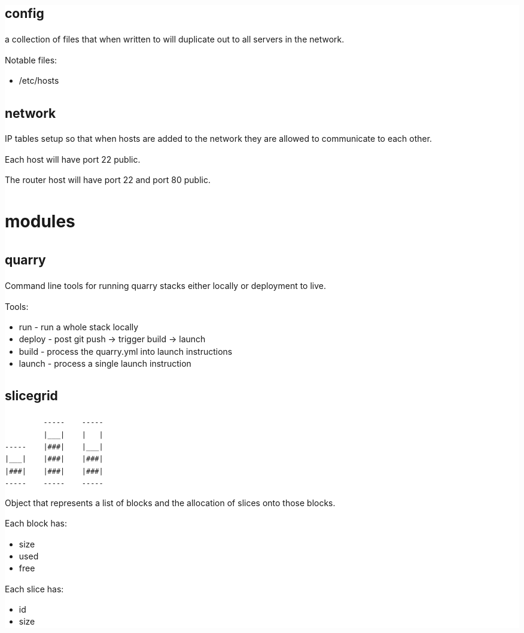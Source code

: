 ## config

a collection of files that when written to will duplicate out to all servers in the network.

Notable files:

 * /etc/hosts

## network

IP tables setup so that when hosts are added to the network they are allowed to communicate to each other.

Each host will have port 22 public.

The router host will have port 22 and port 80 public.

# modules

## quarry

Command line tools for running quarry stacks either locally or deployment to live.

Tools:

 * run - run a whole stack locally
 * deploy - post git push -> trigger build -> launch
 * build - process the quarry.yml into launch instructions
 * launch - process a single launch instruction

## slicegrid

```
         -----    -----
         |___|    |   |
-----    |###|    |___|
|___|    |###|    |###|
|###|    |###|    |###|
-----    -----    -----
```

Object that represents a list of blocks and the allocation of slices onto those blocks.

Each block has:

 * size
 * used
 * free

Each slice has:

 * id
 * size
